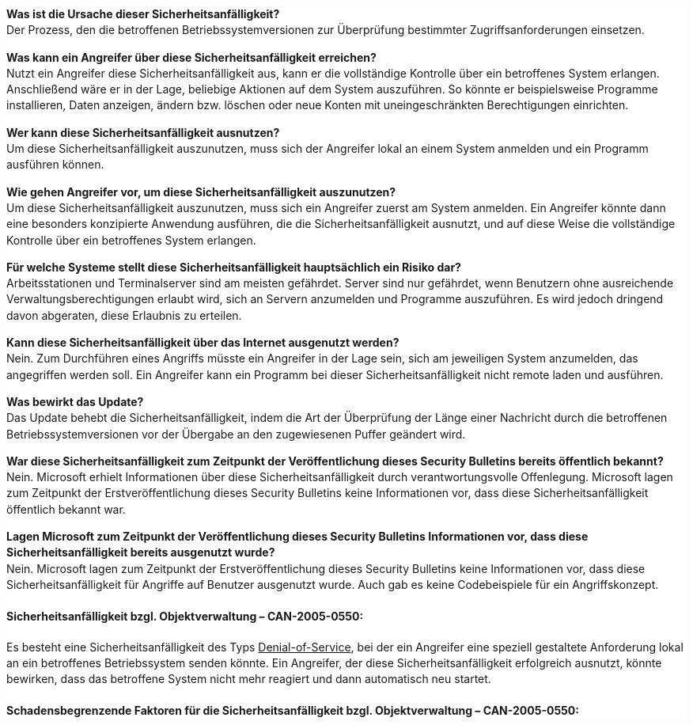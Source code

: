 **Was ist die Ursache dieser Sicherheitsanfälligkeit?**  
Der Prozess, den die betroffenen Betriebssystemversionen zur Überprüfung bestimmter Zugriffsanforderungen einsetzen.

**Was kann ein Angreifer über diese Sicherheitsanfälligkeit erreichen?**  
Nutzt ein Angreifer diese Sicherheitsanfälligkeit aus, kann er die vollständige Kontrolle über ein betroffenes System erlangen. Anschließend wäre er in der Lage, beliebige Aktionen auf dem System auszuführen. So könnte er beispielsweise Programme installieren, Daten anzeigen, ändern bzw. löschen oder neue Konten mit uneingeschränkten Berechtigungen einrichten.

**Wer kann diese Sicherheitsanfälligkeit ausnutzen?**  
Um diese Sicherheitsanfälligkeit auszunutzen, muss sich der Angreifer lokal an einem System anmelden und ein Programm ausführen können.

**Wie gehen Angreifer vor, um diese Sicherheitsanfälligkeit auszunutzen?**  
Um diese Sicherheitsanfälligkeit auszunutzen, muss sich ein Angreifer zuerst am System anmelden. Ein Angreifer könnte dann eine besonders konzipierte Anwendung ausführen, die die Sicherheitsanfälligkeit ausnutzt, und auf diese Weise die vollständige Kontrolle über ein betroffenes System erlangen.

**Für welche Systeme stellt diese Sicherheitsanfälligkeit hauptsächlich ein Risiko dar?**  
Arbeitsstationen und Terminalserver sind am meisten gefährdet. Server sind nur gefährdet, wenn Benutzern ohne ausreichende Verwaltungsberechtigungen erlaubt wird, sich an Servern anzumelden und Programme auszuführen. Es wird jedoch dringend davon abgeraten, diese Erlaubnis zu erteilen.

**Kann diese Sicherheitsanfälligkeit über das Internet ausgenutzt werden?**  
Nein. Zum Durchführen eines Angriffs müsste ein Angreifer in der Lage sein, sich am jeweiligen System anzumelden, das angegriffen werden soll. Ein Angreifer kann ein Programm bei dieser Sicherheitsanfälligkeit nicht remote laden und ausführen.

**Was bewirkt das Update?**  
Das Update behebt die Sicherheitsanfälligkeit, indem die Art der Überprüfung der Länge einer Nachricht durch die betroffenen Betriebssystemversionen vor der Übergabe an den zugewiesenen Puffer geändert wird.

**War diese Sicherheitsanfälligkeit zum Zeitpunkt der Veröffentlichung dieses Security Bulletins bereits öffentlich bekannt?**  
Nein. Microsoft erhielt Informationen über diese Sicherheitsanfälligkeit durch verantwortungsvolle Offenlegung. Microsoft lagen zum Zeitpunkt der Erstveröffentlichung dieses Security Bulletins keine Informationen vor, dass diese Sicherheitsanfälligkeit öffentlich bekannt war.

**Lagen Microsoft zum Zeitpunkt der Veröffentlichung dieses Security Bulletins Informationen vor, dass diese Sicherheitsanfälligkeit bereits ausgenutzt wurde?**  
Nein. Microsoft lagen zum Zeitpunkt der Erstveröffentlichung dieses Security Bulletins keine Informationen vor, dass diese Sicherheitsanfälligkeit für Angriffe auf Benutzer ausgenutzt wurde. Auch gab es keine Codebeispiele für ein Angriffskonzept.

#### Sicherheitsanfälligkeit bzgl. Objektverwaltung – CAN-2005-0550:

Es besteht eine Sicherheitsanfälligkeit des Typs [Denial-of-Service](http://go.microsoft.com/fwlink/?linkid=21142), bei der ein Angreifer eine speziell gestaltete Anforderung lokal an ein betroffenes Betriebssystem senden könnte. Ein Angreifer, der diese Sicherheitsanfälligkeit erfolgreich ausnutzt, könnte bewirken, dass das betroffene System nicht mehr reagiert und dann automatisch neu startet.

#### Schadensbegrenzende Faktoren für die Sicherheitsanfälligkeit bzgl. Objektverwaltung – CAN-2005-0550:
